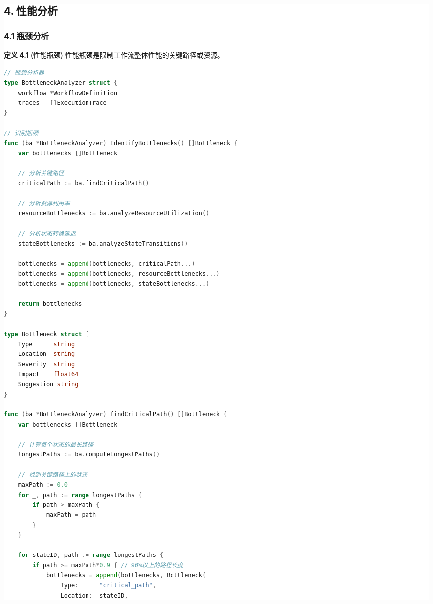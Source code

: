 ```go
```

## 4. 性能分析

### 4.1 瓶颈分析

**定义 4.1** (性能瓶颈)
性能瓶颈是限制工作流整体性能的关键路径或资源。

```go
// 瓶颈分析器
type BottleneckAnalyzer struct {
    workflow *WorkflowDefinition
    traces   []ExecutionTrace
}

// 识别瓶颈
func (ba *BottleneckAnalyzer) IdentifyBottlenecks() []Bottleneck {
    var bottlenecks []Bottleneck
    
    // 分析关键路径
    criticalPath := ba.findCriticalPath()
    
    // 分析资源利用率
    resourceBottlenecks := ba.analyzeResourceUtilization()
    
    // 分析状态转换延迟
    stateBottlenecks := ba.analyzeStateTransitions()
    
    bottlenecks = append(bottlenecks, criticalPath...)
    bottlenecks = append(bottlenecks, resourceBottlenecks...)
    bottlenecks = append(bottlenecks, stateBottlenecks...)
    
    return bottlenecks
}

type Bottleneck struct {
    Type      string
    Location  string
    Severity  string
    Impact    float64
    Suggestion string
}

func (ba *BottleneckAnalyzer) findCriticalPath() []Bottleneck {
    var bottlenecks []Bottleneck
    
    // 计算每个状态的最长路径
    longestPaths := ba.computeLongestPaths()
    
    // 找到关键路径上的状态
    maxPath := 0.0
    for _, path := range longestPaths {
        if path > maxPath {
            maxPath = path
        }
    }
    
    for stateID, path := range longestPaths {
        if path >= maxPath*0.9 { // 90%以上的路径长度
            bottlenecks = append(bottlenecks, Bottleneck{
                Type:      "critical_path",
                Location:  stateID,
```